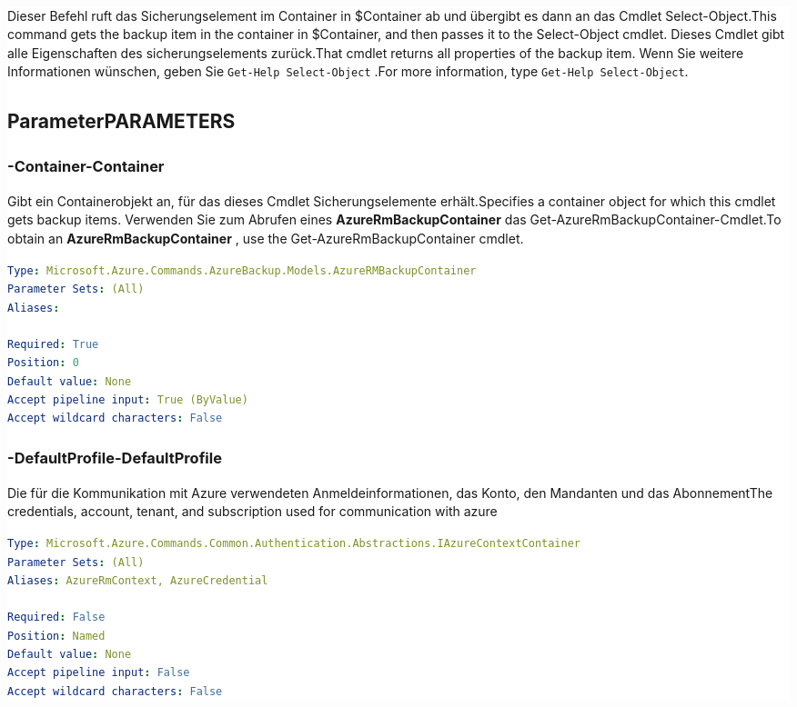 <span data-ttu-id="473f5-118">Dieser Befehl ruft das Sicherungselement im Container in $Container ab und übergibt es dann an das Cmdlet Select-Object.</span><span class="sxs-lookup"><span data-stu-id="473f5-118">This command gets the backup item in the container in $Container, and then passes it to the Select-Object cmdlet.</span></span>
<span data-ttu-id="473f5-119">Dieses Cmdlet gibt alle Eigenschaften des sicherungselements zurück.</span><span class="sxs-lookup"><span data-stu-id="473f5-119">That cmdlet returns all properties of the backup item.</span></span>
<span data-ttu-id="473f5-120">Wenn Sie weitere Informationen wünschen, geben Sie `Get-Help Select-Object` .</span><span class="sxs-lookup"><span data-stu-id="473f5-120">For more information, type `Get-Help Select-Object`.</span></span>

## <span data-ttu-id="473f5-121">Parameter</span><span class="sxs-lookup"><span data-stu-id="473f5-121">PARAMETERS</span></span>

### <span data-ttu-id="473f5-122">-Container</span><span class="sxs-lookup"><span data-stu-id="473f5-122">-Container</span></span>
<span data-ttu-id="473f5-123">Gibt ein Containerobjekt an, für das dieses Cmdlet Sicherungselemente erhält.</span><span class="sxs-lookup"><span data-stu-id="473f5-123">Specifies a container object for which this cmdlet gets backup items.</span></span>
<span data-ttu-id="473f5-124">Verwenden Sie zum Abrufen eines **AzureRmBackupContainer** das Get-AzureRmBackupContainer-Cmdlet.</span><span class="sxs-lookup"><span data-stu-id="473f5-124">To obtain an **AzureRmBackupContainer** , use the Get-AzureRmBackupContainer cmdlet.</span></span>

```yaml
Type: Microsoft.Azure.Commands.AzureBackup.Models.AzureRMBackupContainer
Parameter Sets: (All)
Aliases:

Required: True
Position: 0
Default value: None
Accept pipeline input: True (ByValue)
Accept wildcard characters: False
```

### <span data-ttu-id="473f5-125">-DefaultProfile</span><span class="sxs-lookup"><span data-stu-id="473f5-125">-DefaultProfile</span></span>
<span data-ttu-id="473f5-126">Die für die Kommunikation mit Azure verwendeten Anmeldeinformationen, das Konto, den Mandanten und das Abonnement</span><span class="sxs-lookup"><span data-stu-id="473f5-126">The credentials, account, tenant, and subscription used for communication with azure</span></span>

```yaml
Type: Microsoft.Azure.Commands.Common.Authentication.Abstractions.IAzureContextContainer
Parameter Sets: (All)
Aliases: AzureRmContext, AzureCredential

Required: False
Position: Named
Default value: None
Accept pipeline input: False
Accept wildcard characters: False
```
